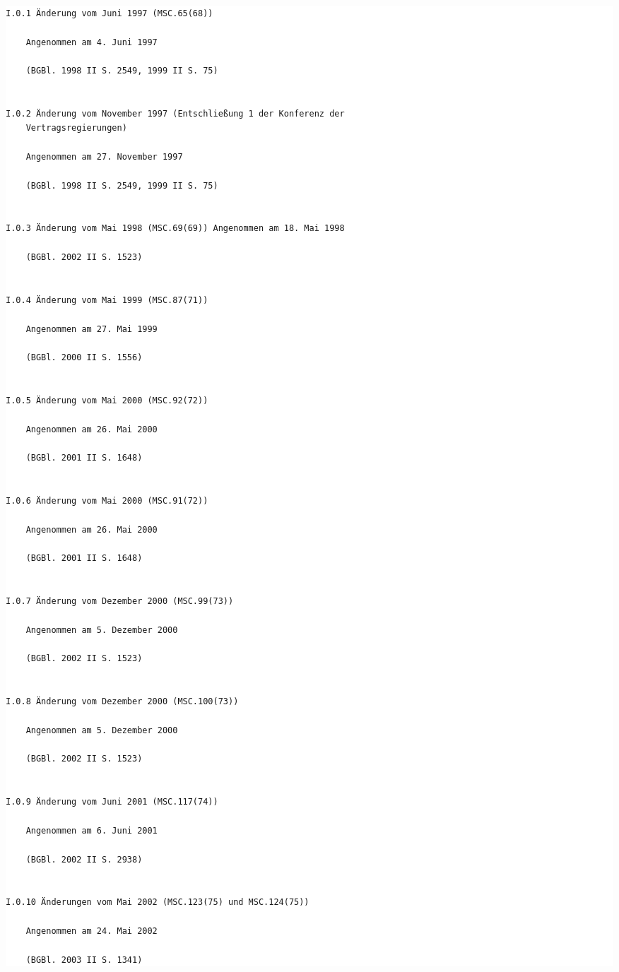 

    I.0.1 Änderung vom Juni 1997 (MSC.65(68))

        Angenommen am 4. Juni 1997

        (BGBl. 1998 II S. 2549, 1999 II S. 75)


    I.0.2 Änderung vom November 1997 (Entschließung 1 der Konferenz der
        Vertragsregierungen)

        Angenommen am 27. November 1997

        (BGBl. 1998 II S. 2549, 1999 II S. 75)


    I.0.3 Änderung vom Mai 1998 (MSC.69(69)) Angenommen am 18. Mai 1998

        (BGBl. 2002 II S. 1523)


    I.0.4 Änderung vom Mai 1999 (MSC.87(71))

        Angenommen am 27. Mai 1999

        (BGBl. 2000 II S. 1556)


    I.0.5 Änderung vom Mai 2000 (MSC.92(72))

        Angenommen am 26. Mai 2000

        (BGBl. 2001 II S. 1648)


    I.0.6 Änderung vom Mai 2000 (MSC.91(72))

        Angenommen am 26. Mai 2000

        (BGBl. 2001 II S. 1648)


    I.0.7 Änderung vom Dezember 2000 (MSC.99(73))

        Angenommen am 5. Dezember 2000

        (BGBl. 2002 II S. 1523)


    I.0.8 Änderung vom Dezember 2000 (MSC.100(73))

        Angenommen am 5. Dezember 2000

        (BGBl. 2002 II S. 1523)


    I.0.9 Änderung vom Juni 2001 (MSC.117(74))

        Angenommen am 6. Juni 2001

        (BGBl. 2002 II S. 2938)


    I.0.10 Änderungen vom Mai 2002 (MSC.123(75) und MSC.124(75))

        Angenommen am 24. Mai 2002

        (BGBl. 2003 II S. 1341)

